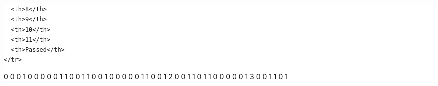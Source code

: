       <th>8</th>
      <th>9</th>
      <th>10</th>
      <th>11</th>
      <th>Passed</th>
    </tr>
  </thead>
  <tbody>
    <tr>
      <th>0</th>
      <td>0</td>
      <td>0</td>
      <td>1</td>
      <td>0</td>
      <td>0</td>
      <td>0</td>
      <td>0</td>
      <td>0</td>
      <td>1</td>
      <td>1</td>
      <td>0</td>
      <td>0</td>
      <td>1</td>
    </tr>
    <tr>
      <th>1</th>
      <td>0</td>
      <td>0</td>
      <td>1</td>
      <td>0</td>
      <td>0</td>
      <td>0</td>
      <td>0</td>
      <td>0</td>
      <td>1</td>
      <td>1</td>
      <td>0</td>
      <td>0</td>
      <td>1</td>
    </tr>
    <tr>
      <th>2</th>
      <td>0</td>
      <td>0</td>
      <td>1</td>
      <td>1</td>
      <td>0</td>
      <td>1</td>
      <td>1</td>
      <td>0</td>
      <td>0</td>
      <td>0</td>
      <td>0</td>
      <td>0</td>
      <td>1</td>
    </tr>
    <tr>
      <th>3</th>
      <td>0</td>
      <td>0</td>
      <td>1</td>
      <td>1</td>
      <td>0</td>
      <td>1</td>